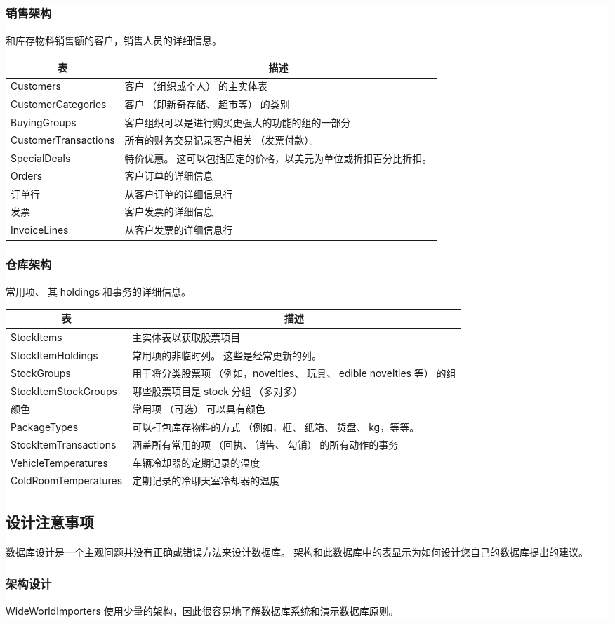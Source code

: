 ### <a name="sales-schema"></a>销售架构

和库存物料销售额的客户，销售人员的详细信息。

|表|描述|
|-----------------------------|---------------------|
|Customers|客户 （组织或个人） 的主实体表|
|CustomerCategories|客户 （即新奇存储、 超市等） 的类别|
|BuyingGroups|客户组织可以是进行购买更强大的功能的组的一部分|
|CustomerTransactions|所有的财务交易记录客户相关 （发票付款）。|
|SpecialDeals|特价优惠。 这可以包括固定的价格，以美元为单位或折扣百分比折扣。|
|Orders|客户订单的详细信息|
|订单行|从客户订单的详细信息行|
|发票|客户发票的详细信息|
|InvoiceLines|从客户发票的详细信息行|

### <a name="warehouse-schema"></a>仓库架构

常用项、 其 holdings 和事务的详细信息。

|表|描述|
|-----------------------------|---------------------|
|StockItems|主实体表以获取股票项目|
|StockItemHoldings|常用项的非临时列。 这些是经常更新的列。|
|StockGroups|用于将分类股票项 （例如，novelties、 玩具、 edible novelties 等） 的组|
|StockItemStockGroups|哪些股票项目是 stock 分组 （多对多）|
|颜色|常用项 （可选） 可以具有颜色|
|PackageTypes|可以打包库存物料的方式 （例如，框、 纸箱、 货盘、 kg，等等。|
|StockItemTransactions|涵盖所有常用的项 （回执、 销售、 勾销） 的所有动作的事务|
|VehicleTemperatures|车辆冷却器的定期记录的温度|
|ColdRoomTemperatures|定期记录的冷聊天室冷却器的温度|


## <a name="design-considerations"></a>设计注意事项

数据库设计是一个主观问题并没有正确或错误方法来设计数据库。 架构和此数据库中的表显示为如何设计您自己的数据库提出的建议。

### <a name="schema-design"></a>架构设计

WideWorldImporters 使用少量的架构，因此很容易地了解数据库系统和演示数据库原则。  
